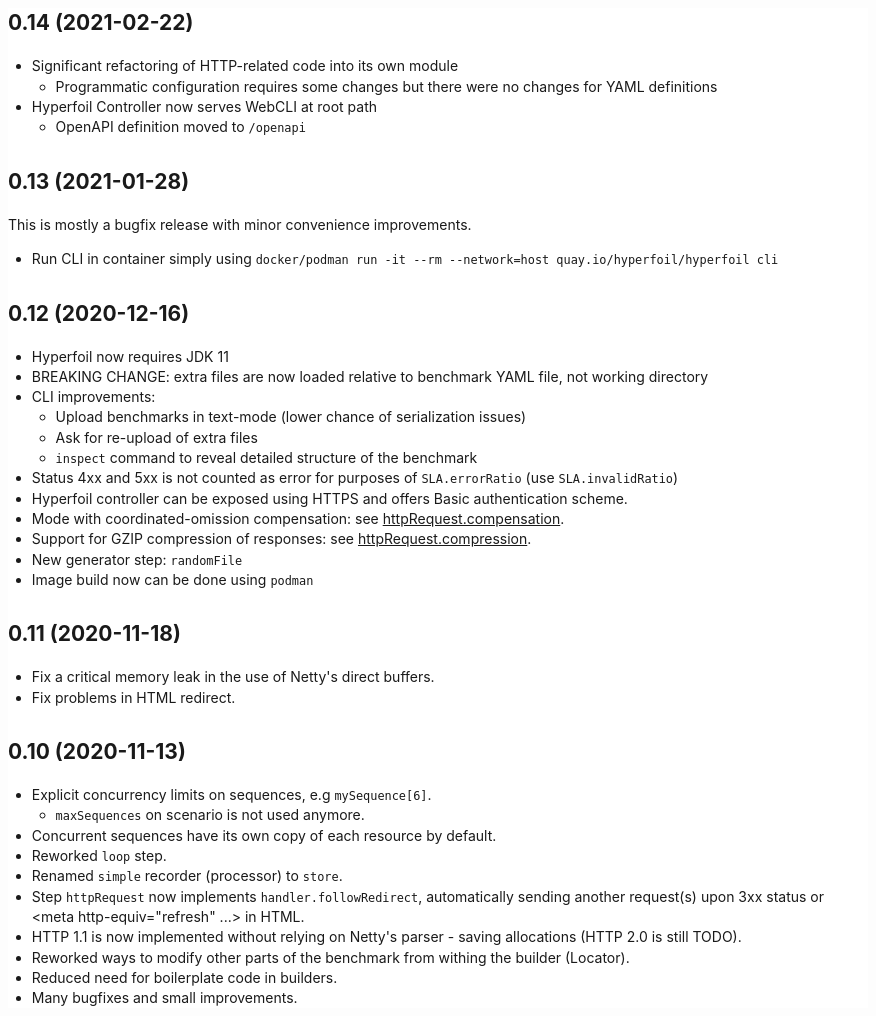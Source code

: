 ## 0.14 (2021-02-22)

* Significant refactoring of HTTP-related code into its own module
    * Programmatic configuration requires some changes but there were no changes for YAML definitions
* Hyperfoil Controller now serves WebCLI at root path
    * OpenAPI definition moved to `/openapi`

## 0.13 (2021-01-28)

This is mostly a bugfix release with minor convenience improvements.

* Run CLI in container simply using `docker/podman run -it --rm --network=host quay.io/hyperfoil/hyperfoil cli`

## 0.12 (2020-12-16)

* Hyperfoil now requires JDK 11
* BREAKING CHANGE: extra files are now loaded relative to benchmark YAML file, not working directory
* CLI improvements:
    * Upload benchmarks in text-mode (lower chance of serialization issues)
    * Ask for re-upload of extra files
    * `inspect` command to reveal detailed structure of the benchmark
* Status 4xx and 5xx is not counted as error for purposes of `SLA.errorRatio` (use `SLA.invalidRatio`)
* Hyperfoil controller can be exposed using HTTPS and offers Basic authentication scheme.
* Mode with coordinated-omission compensation: see [httpRequest.compensation](/docs/reference/steps/step_httpRequest#compensation).
* Support for GZIP compression of responses: see [httpRequest.compression](/docs/reference/steps/step_httpRequest#compression).
* New generator step: `randomFile`
* Image build now can be done using `podman`

## 0.11 (2020-11-18)

* Fix a critical memory leak in the use of Netty's direct buffers.
* Fix problems in HTML redirect.

## 0.10 (2020-11-13)

* Explicit concurrency limits on sequences, e.g `mySequence[6]`.
    * `maxSequences` on scenario is not used anymore.
* Concurrent sequences have its own copy of each resource by default.
* Reworked `loop` step.
* Renamed `simple` recorder (processor) to `store`.
* Step `httpRequest` now implements `handler.followRedirect`, automatically sending another request(s) upon 3xx status or &lt;meta http-equiv="refresh" ...&gt; in HTML.
* HTTP 1.1 is now implemented without relying on Netty's parser - saving allocations (HTTP 2.0 is still TODO).
* Reworked ways to modify other parts of the benchmark from withing the builder (Locator).
* Reduced need for boilerplate code in builders.
* Many bugfixes and small improvements.
